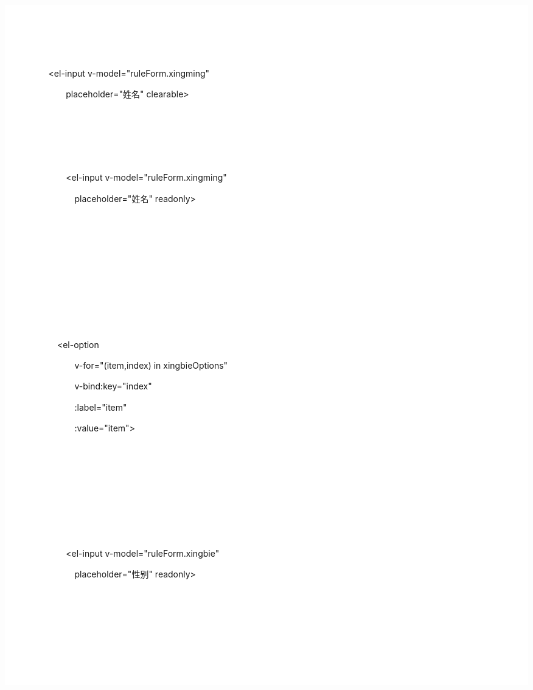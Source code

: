 `      `</el-col>

`                        `<el-col :span="12">

`        `<el-form-item  v-if="type!='info'"  label="姓名" prop="xingming">

`          `<el-input v-model="ruleForm.xingming" 

`              `placeholder="姓名" clearable></el-input>

`        `</el-form-item>

`        `<div v-else>

`          `<el-form-item v-if="ruleForm.xingming" label="姓名" prop="xingming">

`              `<el-input v-model="ruleForm.xingming" 

`                `placeholder="姓名" readonly></el-input>

`          `</el-form-item>

`        `</div>

`      `</el-col>

`                        `<el-col :span="12">

`        `<el-form-item v-if="type!='info'"  label="性别" prop="xingbie">

`          `<el-select v-model="ruleForm.xingbie" placeholder="请选择性别">

`            `<el-option

`                `v-for="(item,index) in xingbieOptions"

`                `v-bind:key="index"

`                `:label="item"

`                `:value="item">

`            `</el-option>

`          `</el-select>

`        `</el-form-item>

`        `<div v-else>

`          `<el-form-item v-if="ruleForm.xingbie" label="性别" prop="xingbie">

`              `<el-input v-model="ruleForm.xingbie" 

`                `placeholder="性别" readonly></el-input>

`          `</el-form-item>

`        `</div>

`      `</el-col>

`                        `<el-col :span="24">  

`        `<el-form-item v-if="type!='info'" label="图片" prop="tupian">
